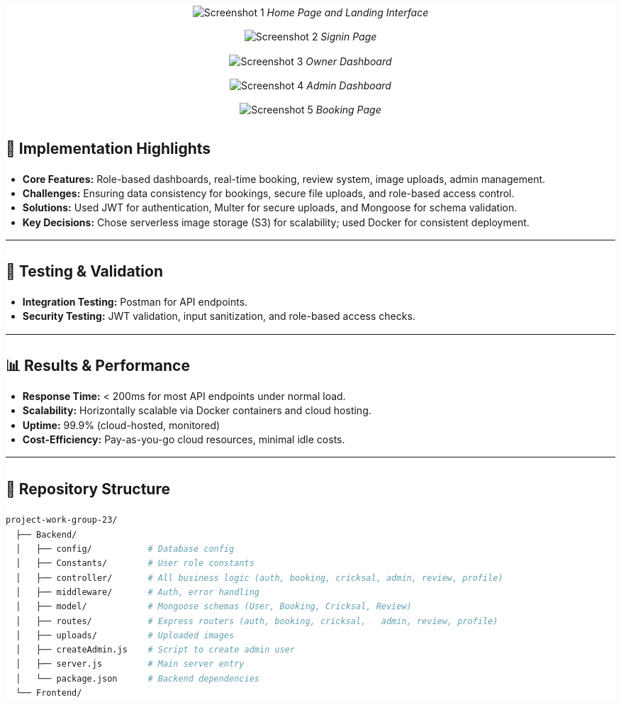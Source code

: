 <div align="center">

![Screenshot 1](assets/SS%201.png)
*Home Page and Landing Interface*

![Screenshot 2](assets/SS%202.png)
*Signin Page*

![Screenshot 3](assets/SS%203.png)
*Owner Dashboard*

![Screenshot 4](assets/SS%204.png)
*Admin Dashboard*

![Screenshot 5](assets/SS%205.png)
*Booking Page*

</div>

## 🚀 Implementation Highlights

- **Core Features:** Role-based dashboards, real-time booking, review system, image uploads, admin management.
- **Challenges:** Ensuring data consistency for bookings, secure file uploads, and role-based access control.
- **Solutions:** Used JWT for authentication, Multer for secure uploads, and Mongoose for schema validation.
- **Key Decisions:** Chose serverless image storage (S3) for scalability; used Docker for consistent deployment.

---

## 🌌 Testing & Validation

- **Integration Testing:** Postman for API endpoints.
- **Security Testing:** JWT validation, input sanitization, and role-based access checks.

---

## 📊 Results & Performance

- **Response Time:** < 200ms for most API endpoints under normal load.
- **Scalability:** Horizontally scalable via Docker containers and cloud hosting.
- **Uptime:** 99.9% (cloud-hosted, monitored)
- **Cost-Efficiency:** Pay-as-you-go cloud resources, minimal idle costs.
---

## 📁 Repository Structure

```bash
project-work-group-23/
  ├── Backend/
  │   ├── config/           # Database config
  │   ├── Constants/        # User role constants
  │   ├── controller/       # All business logic (auth, booking, cricksal, admin, review, profile)
  │   ├── middleware/       # Auth, error handling
  │   ├── model/            # Mongoose schemas (User, Booking, Cricksal, Review)
  │   ├── routes/           # Express routers (auth, booking, cricksal,   admin, review, profile)
  │   ├── uploads/          # Uploaded images
  │   ├── createAdmin.js    # Script to create admin user
  │   ├── server.js         # Main server entry
  │   └── package.json      # Backend dependencies
  └── Frontend/
```